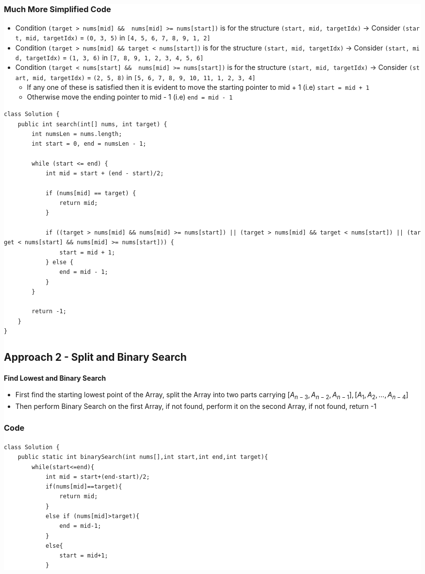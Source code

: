 ### Much More Simplified Code

- Condition `(target > nums[mid] &&  nums[mid] >= nums[start])` is for the structure `(start, mid, targetIdx)` -> Consider `(start, mid, targetIdx)` = `(0, 3, 5)` in `[4, 5, 6, 7, 8, 9, 1, 2]`
- Condition `(target > nums[mid] && target < nums[start])` is for the structure `(start, mid, targetIdx)` -> Consider `(start, mid, targetIdx)` = `(1, 3, 6)` in `[7, 8, 9, 1, 2, 3, 4, 5, 6]`
- Condition `(target < nums[start] &&  nums[mid] >= nums[start])` is  for the structure `(start, mid, targetIdx)` -> Consider `(start, mid, targetIdx)` = `(2, 5, 8)` in `[5, 6, 7, 8, 9, 10, 11, 1, 2, 3, 4]`
  - If any one of these is satisfied then it is evident to move the starting pointer to mid + 1 (i.e) `start = mid + 1`
  - Otherwise move the ending pointer to mid - 1 (i.e) `end = mid - 1`

```
class Solution {
    public int search(int[] nums, int target) {
        int numsLen = nums.length;
        int start = 0, end = numsLen - 1;

        while (start <= end) {
            int mid = start + (end - start)/2;
            
            if (nums[mid] == target) {
                return mid;
            }

            if ((target > nums[mid] && nums[mid] >= nums[start]) || (target > nums[mid] && target < nums[start]) || (target < nums[start] && nums[mid] >= nums[start])) {
                start = mid + 1;
            } else {
                end = mid - 1;
            }
        }

        return -1;
    }
}
```


## Approach 2 - Split and Binary Search

**Find Lowest and Binary Search**

- First find the starting lowest point of the Array, split the Array into two parts carrying $[A_{n-3}, A_{n-2}, A_{n-1}], [A_1, A_2,...,A_{n-4}]$
- Then perform Binary Search on the first Array, if not found, perform it on the second Array, if not found, return -1

### Code

```
class Solution {
    public static int binarySearch(int nums[],int start,int end,int target){
        while(start<=end){
            int mid = start+(end-start)/2;
            if(nums[mid]==target){
                return mid;
            }
            else if (nums[mid]>target){
                end = mid-1;
            }
            else{
                start = mid+1;
            }
```